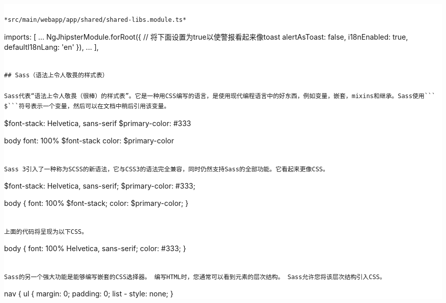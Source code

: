 ```

*src/main/webapp/app/shared/shared-libs.module.ts*

```
imports: [
    ...
    NgJhipsterModule.forRoot({
        // 将下面设置为true以使警报看起来像toast
        alertAsToast: false,
        i18nEnabled: true,
        defaultI18nLang: 'en'
    }),
    ...
],
```

## Sass（语法上令人敬畏的样式表）

Sass代表“语法上令人敬畏（很棒）的样式表”。它是一种用CSS编写的语言，是使用现代编程语言中的好东西，例如变量，嵌套，mixins和继承。Sass使用```$```符号表示一个变量，然后可以在文档中稍后引用该变量。

```
$font-stack: Helvetica, sans-serif
$primary-color: #333

body
    font: 100% $font-stack
    color: $primary-color
```

Sass 3引入了一种称为SCSS的新语法，它与CSS3的语法完全兼容，同时仍然支持Sass的全部功能。它看起来更像CSS。

```
$font-stack: Helvetica, sans-serif;
$primary-color: #333;

body {
    font: 100% $font-stack;
    color: $primary-color;
}
```

上面的代码将呈现为以下CSS。

```
body {
    font: 100% Helvetica, sans-serif;
    color: #333;
}
```

Sass的另一个强大功能是能够编写嵌套的CSS选择器。 编写HTML时，您通常可以看到元素的层次结构。 Sass允许您将该层次结构引入CSS。

```
nav {
    ul {
        margin: 0;
        padding: 0;
        list - style: none;
    }

